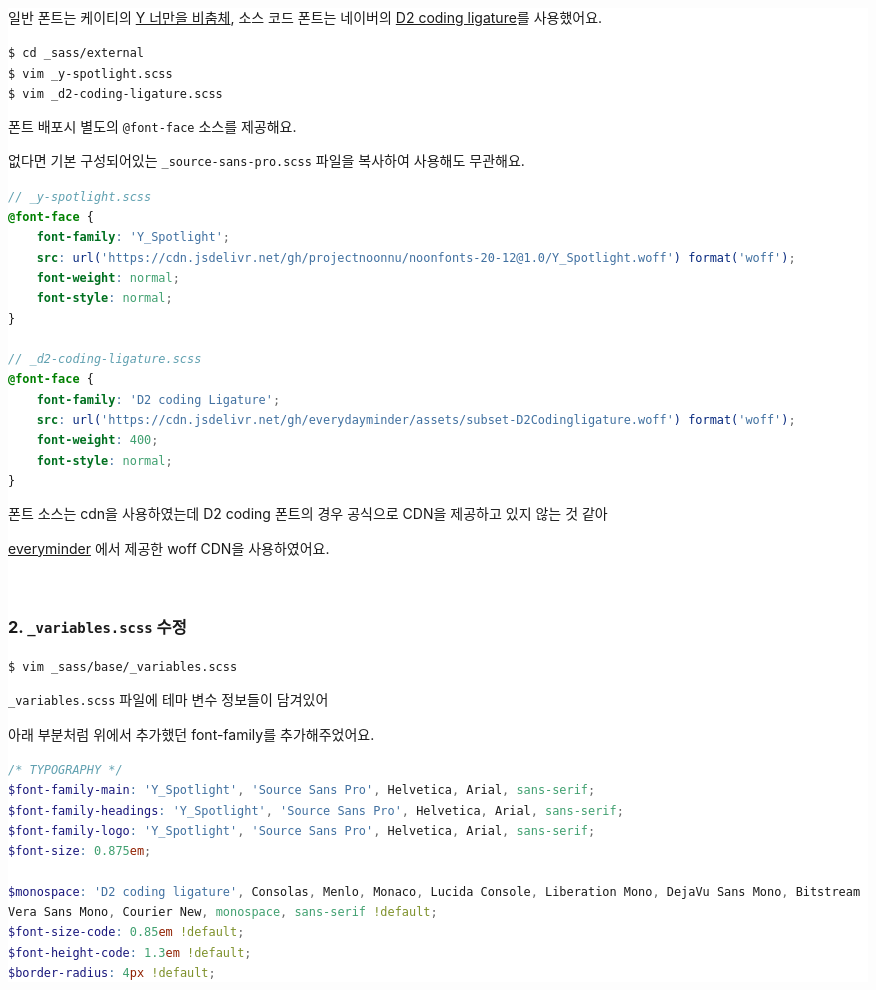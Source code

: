 일반 폰트는 케이티의 [Y 너만을 비춤체](https://noonnu.cc/font_page/500), 소스 코드 폰트는 네이버의 [D2 coding ligature](https://github.com/naver/d2codingfont)를 사용했어요.

```sh
$ cd _sass/external
$ vim _y-spotlight.scss
$ vim _d2-coding-ligature.scss
```

폰트 배포시 별도의 `@font-face` 소스를 제공해요.

없다면 기본 구성되어있는 `_source-sans-pro.scss` 파일을 복사하여 사용해도 무관해요.

```scss
// _y-spotlight.scss
@font-face {
    font-family: 'Y_Spotlight';
    src: url('https://cdn.jsdelivr.net/gh/projectnoonnu/noonfonts-20-12@1.0/Y_Spotlight.woff') format('woff');
    font-weight: normal;
    font-style: normal;
}

// _d2-coding-ligature.scss
@font-face {
    font-family: 'D2 coding Ligature';
    src: url('https://cdn.jsdelivr.net/gh/everydayminder/assets/subset-D2Codingligature.woff') format('woff');
    font-weight: 400;
    font-style: normal;
}
```

폰트 소스는 cdn을 사용하였는데 D2 coding 폰트의 경우 공식으로 CDN을 제공하고 있지 않는 것 같아

[everyminder](https://luran.me/515) 에서 제공한 woff CDN을 사용하였어요.

<br>

### 2. `_variables.scss` 수정

```sh
$ vim _sass/base/_variables.scss
```

`_variables.scss` 파일에 테마 변수 정보들이 담겨있어

아래 부분처럼 위에서 추가했던 font-family를 추가해주었어요.

```scss
/* TYPOGRAPHY */
$font-family-main: 'Y_Spotlight', 'Source Sans Pro', Helvetica, Arial, sans-serif;
$font-family-headings: 'Y_Spotlight', 'Source Sans Pro', Helvetica, Arial, sans-serif;
$font-family-logo: 'Y_Spotlight', 'Source Sans Pro', Helvetica, Arial, sans-serif;
$font-size: 0.875em;

$monospace: 'D2 coding ligature', Consolas, Menlo, Monaco, Lucida Console, Liberation Mono, DejaVu Sans Mono, Bitstream Vera Sans Mono, Courier New, monospace, sans-serif !default;
$font-size-code: 0.85em !default;
$font-height-code: 1.3em !default;
$border-radius: 4px !default;
```
